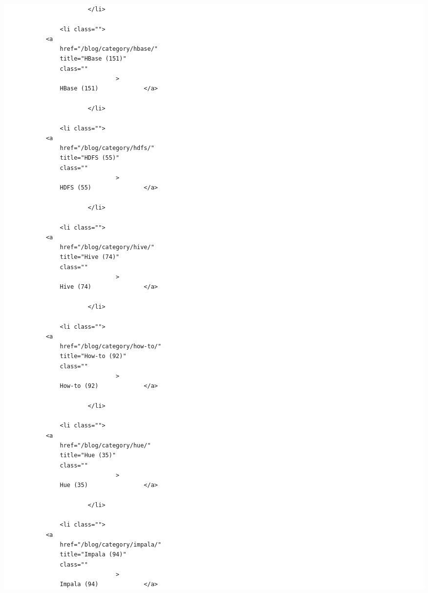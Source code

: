 							</li>
			
					<li class="">
				<a
					href="/blog/category/hbase/"
					title="HBase (151)"
					class=""
									>
					HBase (151)				</a>

							</li>
			
					<li class="">
				<a
					href="/blog/category/hdfs/"
					title="HDFS (55)"
					class=""
									>
					HDFS (55)				</a>

							</li>
			
					<li class="">
				<a
					href="/blog/category/hive/"
					title="Hive (74)"
					class=""
									>
					Hive (74)				</a>

							</li>
			
					<li class="">
				<a
					href="/blog/category/how-to/"
					title="How-to (92)"
					class=""
									>
					How-to (92)				</a>

							</li>
			
					<li class="">
				<a
					href="/blog/category/hue/"
					title="Hue (35)"
					class=""
									>
					Hue (35)				</a>

							</li>
			
					<li class="">
				<a
					href="/blog/category/impala/"
					title="Impala (94)"
					class=""
									>
					Impala (94)				</a>
